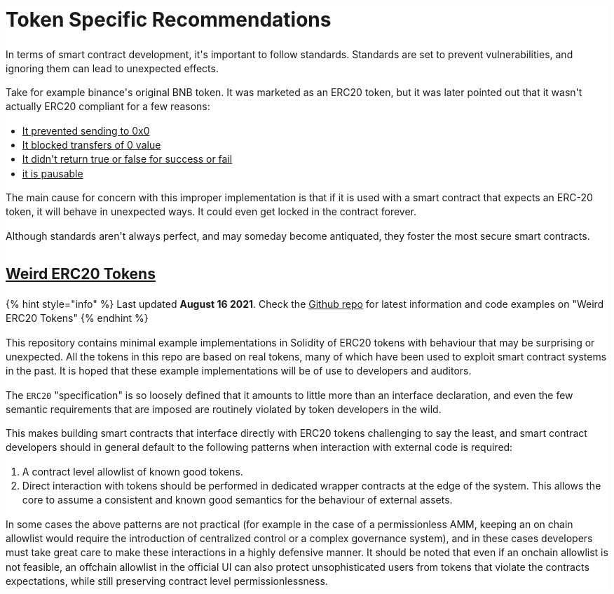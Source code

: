 # Token Specific Recommendations

In terms of smart contract development, it's important to follow standards. Standards are set to prevent vulnerabilities, and ignoring them can lead to unexpected effects.

Take for example binance's original BNB token. It was marketed as an ERC20 token, but it was later pointed out that it wasn't actually ERC20 compliant for a few reasons:

* [It prevented sending to 0x0](token-specific-recommendations.md#prevent-transferring-tokens-to-the-contract-address)
* [It blocked transfers of 0 value](token-specific-recommendations.md#revert-on-transfer-to-the-zero-address)
* [It didn't return true or false for success or fail](token-specific-recommendations.md#missing-return-values)
* [it is pausable](token-specific-recommendations.md#pausable-tokens)

The main cause for concern with this improper implementation is that if it is used with a smart contract that expects an ERC-20 token, it will behave in unexpected ways. It could even get locked in the contract forever.

Although standards aren't always perfect, and may someday become antiquated, they foster the most secure smart contracts.

## [Weird ERC20 Tokens](https://github.com/d-xo/weird-erc20)

{% hint style="info" %}
Last updated **August 16 2021**. Check the [Github repo](https://github.com/d-xo/weird-erc20) for latest information and code examples on "Weird ERC20 Tokens"
{% endhint %}

This repository contains minimal example implementations in Solidity of ERC20 tokens with behaviour that may be surprising or unexpected. All the tokens in this repo are based on real tokens, many of which have been used to exploit smart contract systems in the past. It is hoped that these example implementations will be of use to developers and auditors.

The `ERC20` "specification" is so loosely defined that it amounts to little more than an interface declaration, and even the few semantic requirements that are imposed are routinely violated by token developers in the wild.

This makes building smart contracts that interface directly with ERC20 tokens challenging to say the least, and smart contract developers should in general default to the following patterns when interaction with external code is required:

1. A contract level allowlist of known good tokens.
2. Direct interaction with tokens should be performed in dedicated wrapper contracts at the edge of the system. This allows the core to assume a consistent and known good semantics for the behaviour of external assets.

In some cases the above patterns are not practical (for example in the case of a permissionless AMM, keeping an on chain allowlist would require the introduction of centralized control or a complex governance system), and in these cases developers must take great care to make these interactions in a highly defensive manner. It should be noted that even if an onchain allowlist is not feasible, an offchain allowlist in the official UI can also protect unsophisticated users from tokens that violate the contracts expectations, while still preserving contract level permissionlessness.
